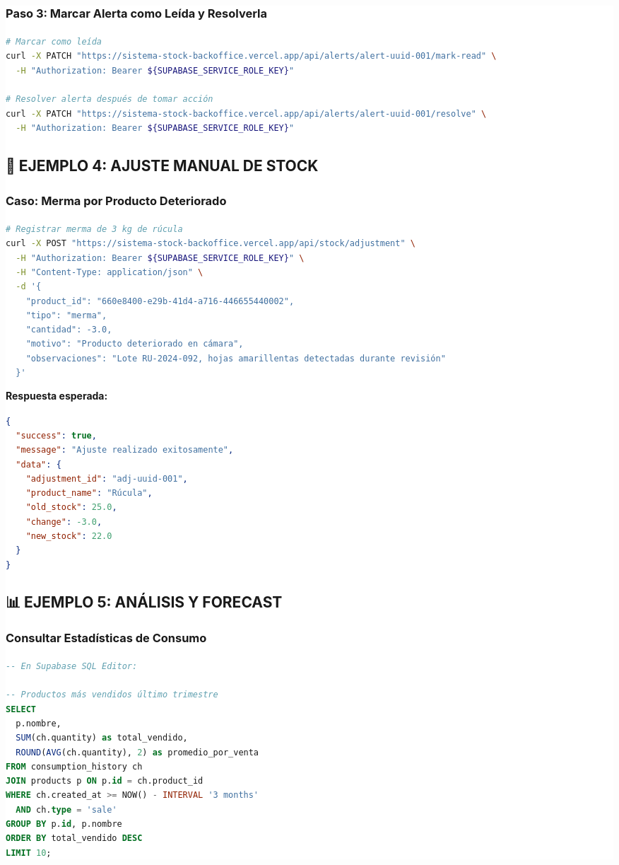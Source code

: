 ### Paso 3: Marcar Alerta como Leída y Resolverla
```bash
# Marcar como leída
curl -X PATCH "https://sistema-stock-backoffice.vercel.app/api/alerts/alert-uuid-001/mark-read" \
  -H "Authorization: Bearer ${SUPABASE_SERVICE_ROLE_KEY}"

# Resolver alerta después de tomar acción
curl -X PATCH "https://sistema-stock-backoffice.vercel.app/api/alerts/alert-uuid-001/resolve" \
  -H "Authorization: Bearer ${SUPABASE_SERVICE_ROLE_KEY}"
```

## 🔧 EJEMPLO 4: AJUSTE MANUAL DE STOCK

### Caso: Merma por Producto Deteriorado
```bash
# Registrar merma de 3 kg de rúcula
curl -X POST "https://sistema-stock-backoffice.vercel.app/api/stock/adjustment" \
  -H "Authorization: Bearer ${SUPABASE_SERVICE_ROLE_KEY}" \
  -H "Content-Type: application/json" \
  -d '{
    "product_id": "660e8400-e29b-41d4-a716-446655440002",
    "tipo": "merma", 
    "cantidad": -3.0,
    "motivo": "Producto deteriorado en cámara",
    "observaciones": "Lote RU-2024-092, hojas amarillentas detectadas durante revisión"
  }'
```

**Respuesta esperada:**
```json
{
  "success": true,
  "message": "Ajuste realizado exitosamente",
  "data": {
    "adjustment_id": "adj-uuid-001",
    "product_name": "Rúcula",
    "old_stock": 25.0,
    "change": -3.0,
    "new_stock": 22.0
  }
}
```

## 📊 EJEMPLO 5: ANÁLISIS Y FORECAST

### Consultar Estadísticas de Consumo
```sql
-- En Supabase SQL Editor:

-- Productos más vendidos último trimestre
SELECT 
  p.nombre,
  SUM(ch.quantity) as total_vendido,
  ROUND(AVG(ch.quantity), 2) as promedio_por_venta
FROM consumption_history ch
JOIN products p ON p.id = ch.product_id  
WHERE ch.created_at >= NOW() - INTERVAL '3 months'
  AND ch.type = 'sale'
GROUP BY p.id, p.nombre
ORDER BY total_vendido DESC
LIMIT 10;
```
